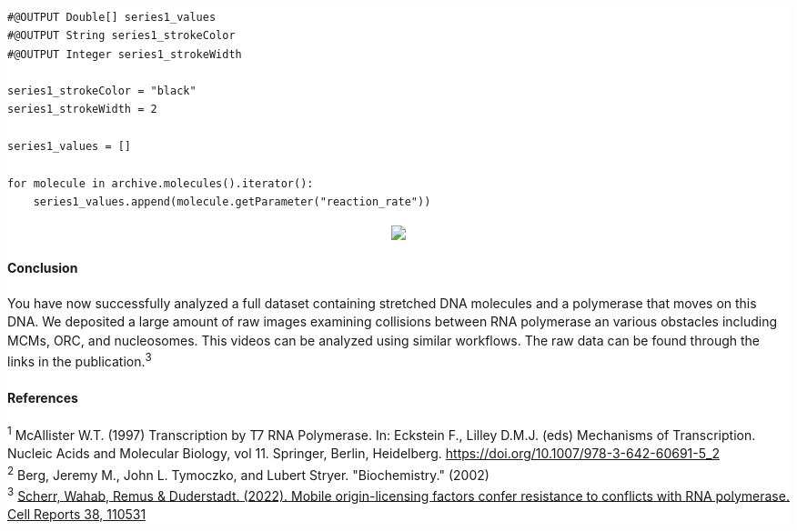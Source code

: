```
#@OUTPUT Double[] series1_values
#@OUTPUT String series1_strokeColor
#@OUTPUT Integer series1_strokeWidth

series1_strokeColor = "black"
series1_strokeWidth = 2

series1_values = []

for molecule in archive.molecules().iterator():
    series1_values.append(molecule.getParameter("reaction_rate"))
```

<div style="text-align: center">
<img align='center' src='{{site.baseurl}}/examples/img/dnaArchive/img9.png' width='450' /></div>


#### <a name="conc"></a> Conclusion
You have now successfully analyzed a full dataset containing stretched DNA molecules and a polymerase that moves on this DNA. We deposited a large amount of raw images examining collisions between RNA polymerase an various obstacles including MCMs, ORC, and nucleosomes. This videos can be analyzed using similar workflows. The raw data can be found through the links in the publication.<sup>3</sup>

#### <a name="refs"></a> References
<sup>1</sup> McAllister W.T. (1997) Transcription by T7 RNA Polymerase. In: Eckstein F., Lilley D.M.J. (eds) Mechanisms of Transcription. Nucleic Acids and Molecular Biology, vol 11. Springer, Berlin, Heidelberg. https://doi.org/10.1007/978-3-642-60691-5_2   
<sup>2</sup> Berg, Jeremy M., John L. Tymoczko, and Lubert Stryer. "Biochemistry." (2002)   
<sup>3</sup> [Scherr, Wahab, Remus & Duderstadt. (2022). Mobile origin-licensing factors confer resistance to conflicts with RNA polymerase. Cell Reports 38, 110531](https://doi.org/10.1016/j.celrep.2022.110531)
